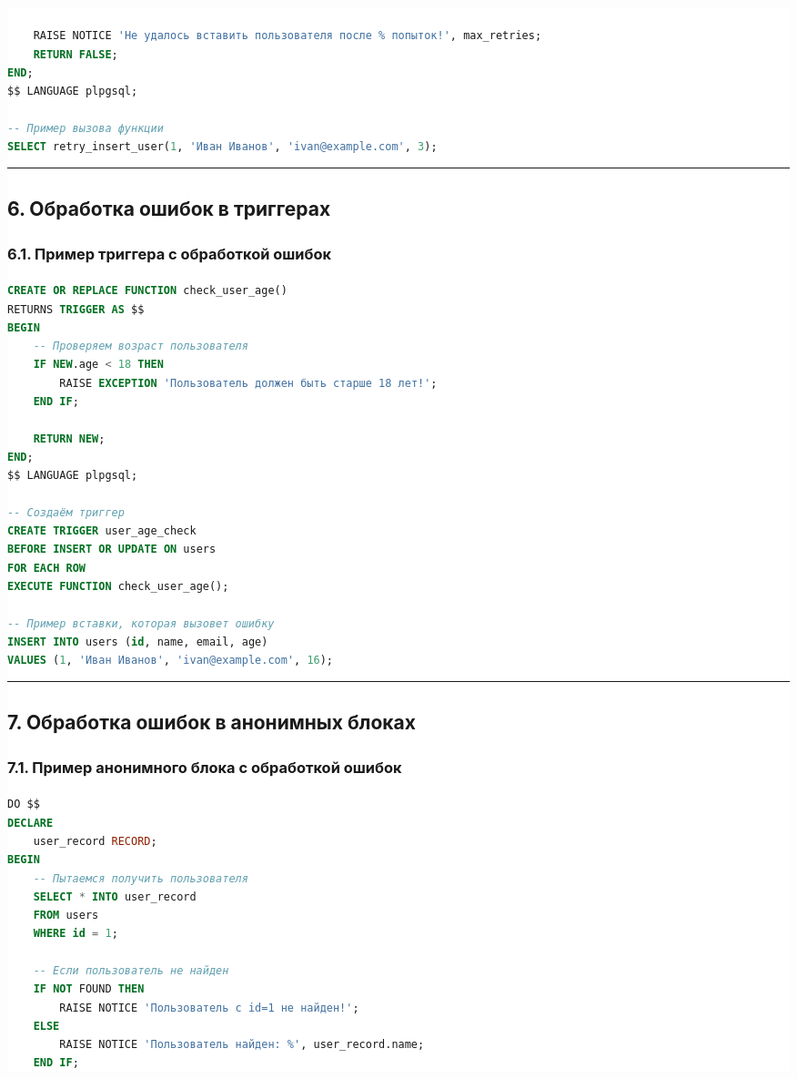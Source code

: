 ```sql

    RAISE NOTICE 'Не удалось вставить пользователя после % попыток!', max_retries;
    RETURN FALSE;
END;
$$ LANGUAGE plpgsql;

-- Пример вызова функции
SELECT retry_insert_user(1, 'Иван Иванов', 'ivan@example.com', 3);
```

---

## **6. Обработка ошибок в триггерах**

### **6.1. Пример триггера с обработкой ошибок**

```sql
CREATE OR REPLACE FUNCTION check_user_age()
RETURNS TRIGGER AS $$
BEGIN
    -- Проверяем возраст пользователя
    IF NEW.age < 18 THEN
        RAISE EXCEPTION 'Пользователь должен быть старше 18 лет!';
    END IF;

    RETURN NEW;
END;
$$ LANGUAGE plpgsql;

-- Создаём триггер
CREATE TRIGGER user_age_check
BEFORE INSERT OR UPDATE ON users
FOR EACH ROW
EXECUTE FUNCTION check_user_age();

-- Пример вставки, которая вызовет ошибку
INSERT INTO users (id, name, email, age)
VALUES (1, 'Иван Иванов', 'ivan@example.com', 16);
```

---

## **7. Обработка ошибок в анонимных блоках**

### **7.1. Пример анонимного блока с обработкой ошибок**

```sql
DO $$
DECLARE
    user_record RECORD;
BEGIN
    -- Пытаемся получить пользователя
    SELECT * INTO user_record
    FROM users
    WHERE id = 1;

    -- Если пользователь не найден
    IF NOT FOUND THEN
        RAISE NOTICE 'Пользователь с id=1 не найден!';
    ELSE
        RAISE NOTICE 'Пользователь найден: %', user_record.name;
    END IF;

```